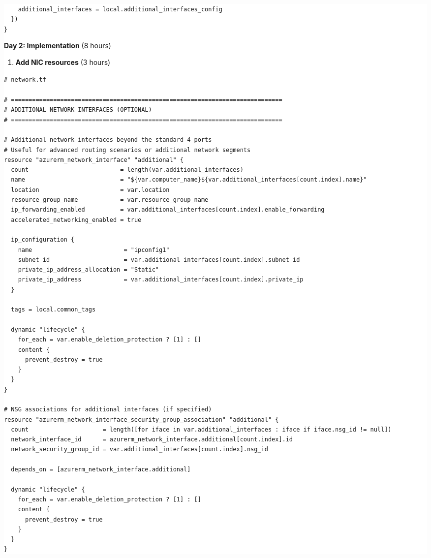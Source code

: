 ```hcl
    additional_interfaces = local.additional_interfaces_config
  })
}
```

**Day 2: Implementation** (8 hours)

1. **Add NIC resources** (3 hours)
```hcl
# network.tf

# =============================================================================
# ADDITIONAL NETWORK INTERFACES (OPTIONAL)
# =============================================================================

# Additional network interfaces beyond the standard 4 ports
# Useful for advanced routing scenarios or additional network segments
resource "azurerm_network_interface" "additional" {
  count                          = length(var.additional_interfaces)
  name                           = "${var.computer_name}${var.additional_interfaces[count.index].name}"
  location                       = var.location
  resource_group_name            = var.resource_group_name
  ip_forwarding_enabled          = var.additional_interfaces[count.index].enable_forwarding
  accelerated_networking_enabled = true

  ip_configuration {
    name                          = "ipconfig1"
    subnet_id                     = var.additional_interfaces[count.index].subnet_id
    private_ip_address_allocation = "Static"
    private_ip_address            = var.additional_interfaces[count.index].private_ip
  }

  tags = local.common_tags

  dynamic "lifecycle" {
    for_each = var.enable_deletion_protection ? [1] : []
    content {
      prevent_destroy = true
    }
  }
}

# NSG associations for additional interfaces (if specified)
resource "azurerm_network_interface_security_group_association" "additional" {
  count                     = length([for iface in var.additional_interfaces : iface if iface.nsg_id != null])
  network_interface_id      = azurerm_network_interface.additional[count.index].id
  network_security_group_id = var.additional_interfaces[count.index].nsg_id

  depends_on = [azurerm_network_interface.additional]

  dynamic "lifecycle" {
    for_each = var.enable_deletion_protection ? [1] : []
    content {
      prevent_destroy = true
    }
  }
}
```
